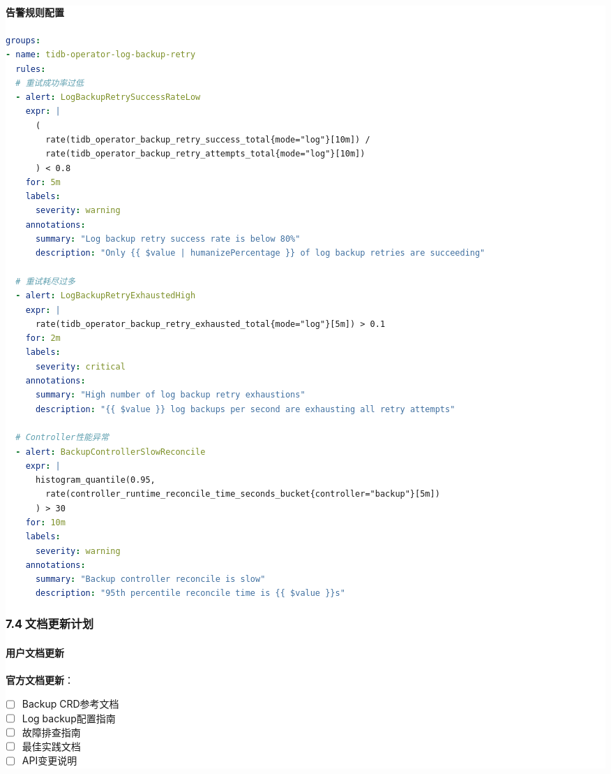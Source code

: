 #### 告警规则配置

```yaml
groups:
- name: tidb-operator-log-backup-retry
  rules:
  # 重试成功率过低
  - alert: LogBackupRetrySuccessRateLow
    expr: |
      (
        rate(tidb_operator_backup_retry_success_total{mode="log"}[10m]) /
        rate(tidb_operator_backup_retry_attempts_total{mode="log"}[10m])
      ) < 0.8
    for: 5m
    labels:
      severity: warning
    annotations:
      summary: "Log backup retry success rate is below 80%"
      description: "Only {{ $value | humanizePercentage }} of log backup retries are succeeding"
      
  # 重试耗尽过多
  - alert: LogBackupRetryExhaustedHigh
    expr: |
      rate(tidb_operator_backup_retry_exhausted_total{mode="log"}[5m]) > 0.1
    for: 2m
    labels:
      severity: critical
    annotations:
      summary: "High number of log backup retry exhaustions"
      description: "{{ $value }} log backups per second are exhausting all retry attempts"
      
  # Controller性能异常
  - alert: BackupControllerSlowReconcile
    expr: |
      histogram_quantile(0.95,
        rate(controller_runtime_reconcile_time_seconds_bucket{controller="backup"}[5m])
      ) > 30
    for: 10m
    labels:
      severity: warning
    annotations:
      summary: "Backup controller reconcile is slow"
      description: "95th percentile reconcile time is {{ $value }}s"
```

### 7.4 文档更新计划

#### 用户文档更新

**官方文档更新**：
- [ ] Backup CRD参考文档
- [ ] Log backup配置指南  
- [ ] 故障排查指南
- [ ] 最佳实践文档
- [ ] API变更说明
